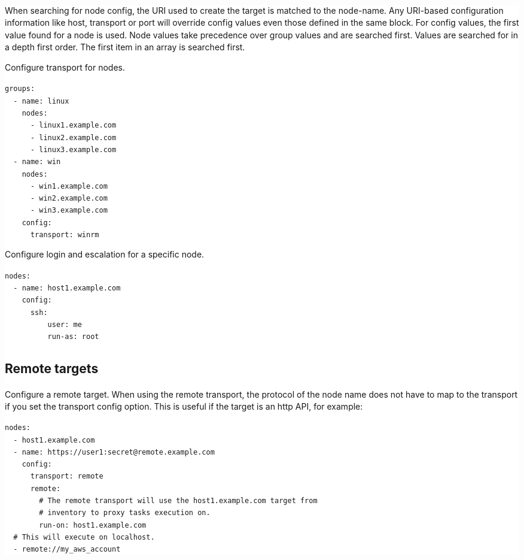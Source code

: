 When searching for node config, the URI used to create the target is matched to the node-name. Any URI-based configuration information like host, transport or port will override config values even those defined in the same block. For config values, the first value found for a node is used. Node values take precedence over group values and are searched first. Values are searched for in a depth first order. The first item in an array is searched first.

Configure transport for nodes.

```
groups:
  - name: linux
    nodes:
      - linux1.example.com
      - linux2.example.com
      - linux3.example.com
  - name: win
    nodes:
      - win1.example.com
      - win2.example.com
      - win3.example.com
    config:
      transport: winrm
```

Configure login and escalation for a specific node.

```
nodes:
  - name: host1.example.com
    config:
      ssh:
          user: me
          run-as: root
```

## Remote targets

Configure a remote target. When using the remote transport, the protocol of the node name does not have to map to the transport if you set the transport config option. This is useful if the target is an http API, for example:

```
nodes:
  - host1.example.com
  - name: https://user1:secret@remote.example.com
    config:
      transport: remote
      remote:
        # The remote transport will use the host1.example.com target from
        # inventory to proxy tasks execution on.
        run-on: host1.example.com  
  # This will execute on localhost.
  - remote://my_aws_account
```
